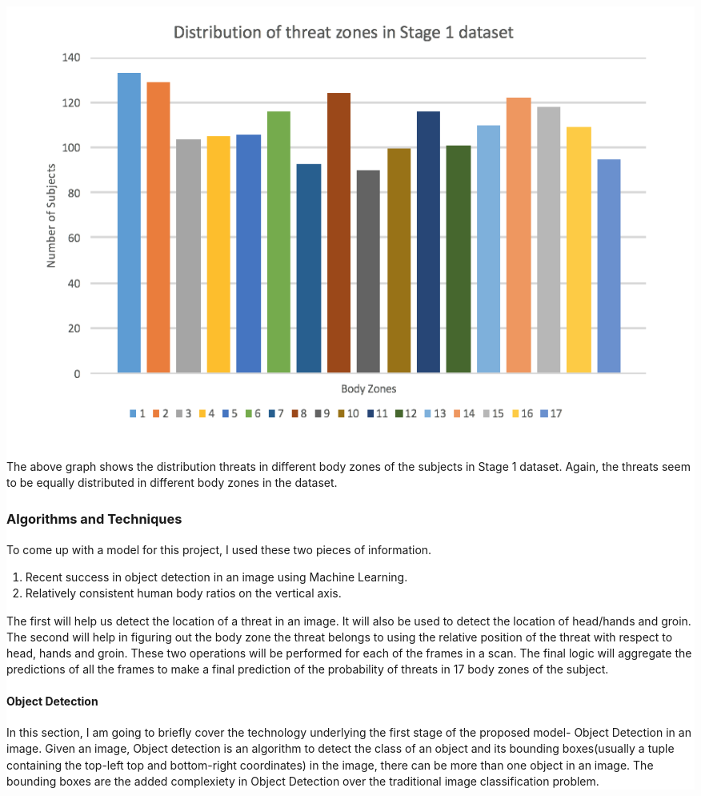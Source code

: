 ![](BodyZoneThreatDistr.png)

The above graph shows the distribution threats in different body zones of the subjects in Stage 1 dataset. Again, the threats seem to be equally distributed in different body zones in the dataset.

### Algorithms and Techniques
To come up with a model for this project, I used these two pieces of information.

1) Recent success in object detection in an image using Machine Learning.
2) Relatively consistent human body ratios on the vertical axis.

The first will help us detect the location of a threat in an image. It will also be used to detect the location of head/hands and groin. The second will help in figuring out the body zone the threat belongs to using the relative position of the threat with respect to head, hands and groin. These two operations will be performed for each of the frames in a scan. The final logic will aggregate the predictions of all the frames to make a final prediction of the probability of threats in 17 body zones of the subject.

#### Object Detection
In this section, I am going to briefly cover the technology underlying the first stage of the proposed model- Object Detection in an image. Given an image, Object detection is an algorithm to detect the class of an object and its bounding boxes(usually a tuple containing the top-left top and bottom-right coordinates) in the image, there can be more than one object in an image. The bounding boxes are the added complexiety in Object Detection over the traditional image classification problem.
